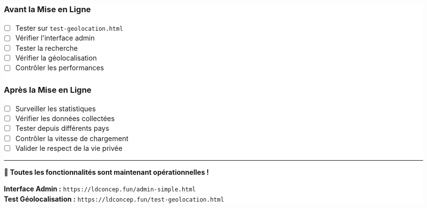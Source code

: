 ### **Avant la Mise en Ligne**
- [ ] Tester sur `test-geolocation.html`
- [ ] Vérifier l'interface admin
- [ ] Tester la recherche
- [ ] Vérifier la géolocalisation
- [ ] Contrôler les performances

### **Après la Mise en Ligne**
- [ ] Surveiller les statistiques
- [ ] Vérifier les données collectées
- [ ] Tester depuis différents pays
- [ ] Contrôler la vitesse de chargement
- [ ] Valider le respect de la vie privée

---

**🎉 Toutes les fonctionnalités sont maintenant opérationnelles !**

**Interface Admin :** `https://ldconcep.fun/admin-simple.html`  
**Test Géolocalisation :** `https://ldconcep.fun/test-geolocation.html`
